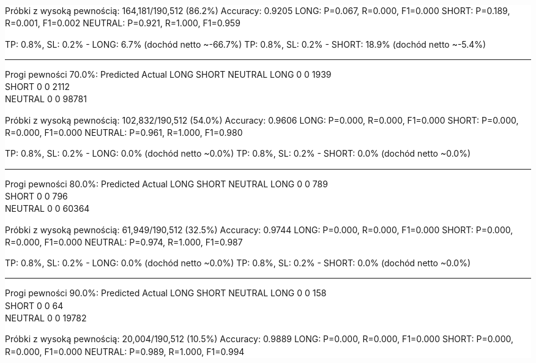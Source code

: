 Próbki z wysoką pewnością: 164,181/190,512 (86.2%)
Accuracy: 0.9205
LONG: P=0.067, R=0.000, F1=0.000
SHORT: P=0.189, R=0.001, F1=0.002
NEUTRAL: P=0.921, R=1.000, F1=0.959

TP: 0.8%, SL: 0.2% - LONG: 6.7% (dochód netto ~-66.7%)
TP: 0.8%, SL: 0.2% - SHORT: 18.9% (dochód netto ~-5.4%)

--------------------------------------------------------------------

Progi pewności 70.0%:
Predicted
Actual    LONG  SHORT  NEUTRAL
LONG      0      0      1939  
SHORT     0      0      2112  
NEUTRAL   0      0      98781 

Próbki z wysoką pewnością: 102,832/190,512 (54.0%)
Accuracy: 0.9606
LONG: P=0.000, R=0.000, F1=0.000
SHORT: P=0.000, R=0.000, F1=0.000
NEUTRAL: P=0.961, R=1.000, F1=0.980

TP: 0.8%, SL: 0.2% - LONG: 0.0% (dochód netto ~0.0%)
TP: 0.8%, SL: 0.2% - SHORT: 0.0% (dochód netto ~0.0%)

--------------------------------------------------------------------

Progi pewności 80.0%:
Predicted
Actual    LONG  SHORT  NEUTRAL
LONG      0      0      789   
SHORT     0      0      796   
NEUTRAL   0      0      60364 

Próbki z wysoką pewnością: 61,949/190,512 (32.5%)
Accuracy: 0.9744
LONG: P=0.000, R=0.000, F1=0.000
SHORT: P=0.000, R=0.000, F1=0.000
NEUTRAL: P=0.974, R=1.000, F1=0.987

TP: 0.8%, SL: 0.2% - LONG: 0.0% (dochód netto ~0.0%)
TP: 0.8%, SL: 0.2% - SHORT: 0.0% (dochód netto ~0.0%)

--------------------------------------------------------------------

Progi pewności 90.0%:
Predicted
Actual    LONG  SHORT  NEUTRAL
LONG      0      0      158   
SHORT     0      0      64    
NEUTRAL   0      0      19782 

Próbki z wysoką pewnością: 20,004/190,512 (10.5%)
Accuracy: 0.9889
LONG: P=0.000, R=0.000, F1=0.000
SHORT: P=0.000, R=0.000, F1=0.000
NEUTRAL: P=0.989, R=1.000, F1=0.994
